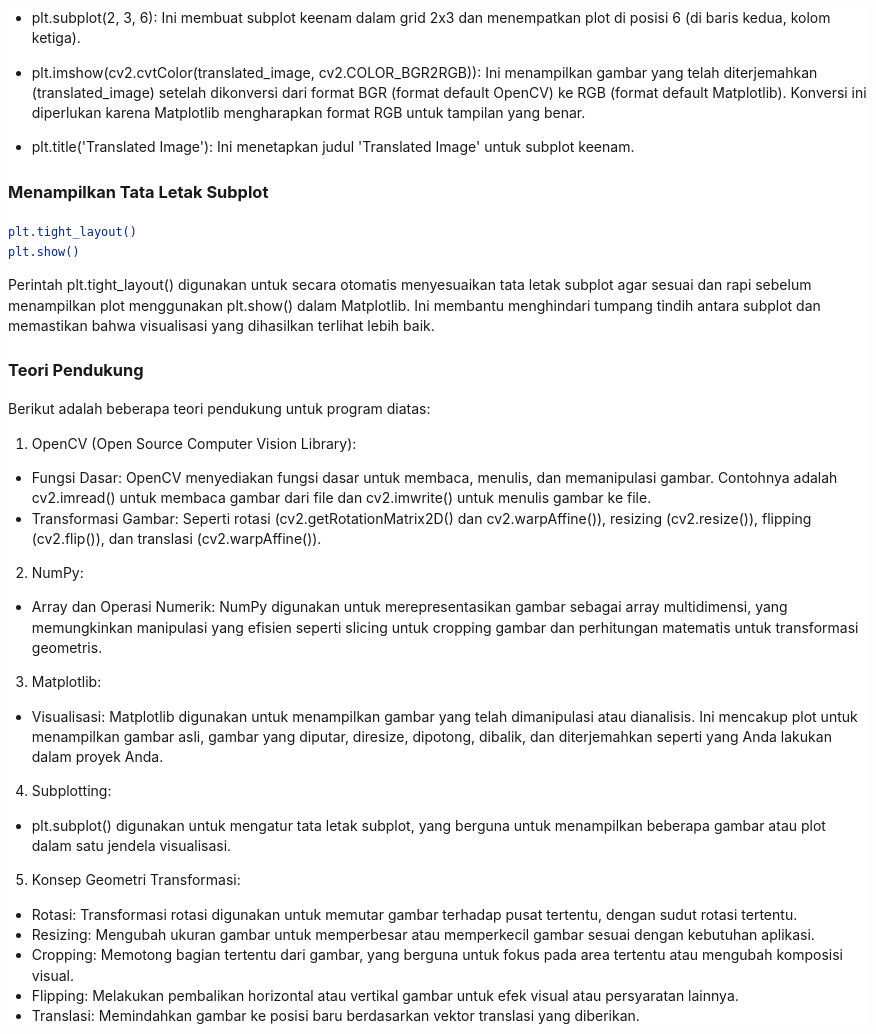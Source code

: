 - plt.subplot(2, 3, 6): Ini membuat subplot keenam dalam grid 2x3 dan menempatkan plot di posisi 6 (di baris kedua, kolom ketiga).

- plt.imshow(cv2.cvtColor(translated_image, cv2.COLOR_BGR2RGB)): Ini menampilkan gambar yang telah diterjemahkan (translated_image) setelah dikonversi dari format BGR (format default OpenCV) ke RGB (format default Matplotlib). Konversi ini diperlukan karena Matplotlib mengharapkan format RGB untuk tampilan yang benar.

- plt.title('Translated Image'): Ini menetapkan judul 'Translated Image' untuk subplot keenam.

### Menampilkan Tata Letak Subplot 
```bash
plt.tight_layout()
plt.show()
```
Perintah plt.tight_layout() digunakan untuk secara otomatis menyesuaikan tata letak subplot agar sesuai dan rapi sebelum menampilkan plot menggunakan plt.show() dalam Matplotlib. Ini membantu menghindari tumpang tindih antara subplot dan memastikan bahwa visualisasi yang dihasilkan terlihat lebih baik.


### Teori Pendukung
Berikut adalah beberapa teori pendukung untuk program diatas:
1. OpenCV (Open Source Computer Vision Library):
- Fungsi Dasar: OpenCV menyediakan fungsi dasar untuk membaca, menulis, dan memanipulasi gambar. Contohnya adalah cv2.imread() untuk membaca gambar dari file dan cv2.imwrite() untuk menulis gambar ke file.
- Transformasi Gambar: Seperti rotasi (cv2.getRotationMatrix2D() dan cv2.warpAffine()), resizing (cv2.resize()), flipping (cv2.flip()), dan translasi (cv2.warpAffine()).

2. NumPy:
- Array dan Operasi Numerik: NumPy digunakan untuk merepresentasikan gambar sebagai array multidimensi, yang memungkinkan manipulasi yang efisien seperti slicing untuk cropping gambar dan perhitungan matematis untuk transformasi geometris.

3. Matplotlib:
- Visualisasi: Matplotlib digunakan untuk menampilkan gambar yang telah dimanipulasi atau dianalisis. Ini mencakup plot untuk menampilkan gambar asli, gambar yang diputar, diresize, dipotong, dibalik, dan diterjemahkan seperti yang Anda lakukan dalam proyek Anda.

4. Subplotting: 
- plt.subplot() digunakan untuk mengatur tata letak subplot, yang berguna untuk menampilkan beberapa gambar atau plot dalam satu jendela visualisasi.

5. Konsep Geometri Transformasi:
- Rotasi: Transformasi rotasi digunakan untuk memutar gambar terhadap pusat tertentu, dengan sudut rotasi tertentu.
- Resizing: Mengubah ukuran gambar untuk memperbesar atau memperkecil gambar sesuai dengan kebutuhan aplikasi.
- Cropping: Memotong bagian tertentu dari gambar, yang berguna untuk fokus pada area tertentu atau mengubah komposisi visual.
- Flipping: Melakukan pembalikan horizontal atau vertikal gambar untuk efek visual atau persyaratan lainnya.
- Translasi: Memindahkan gambar ke posisi baru berdasarkan vektor translasi yang diberikan.
